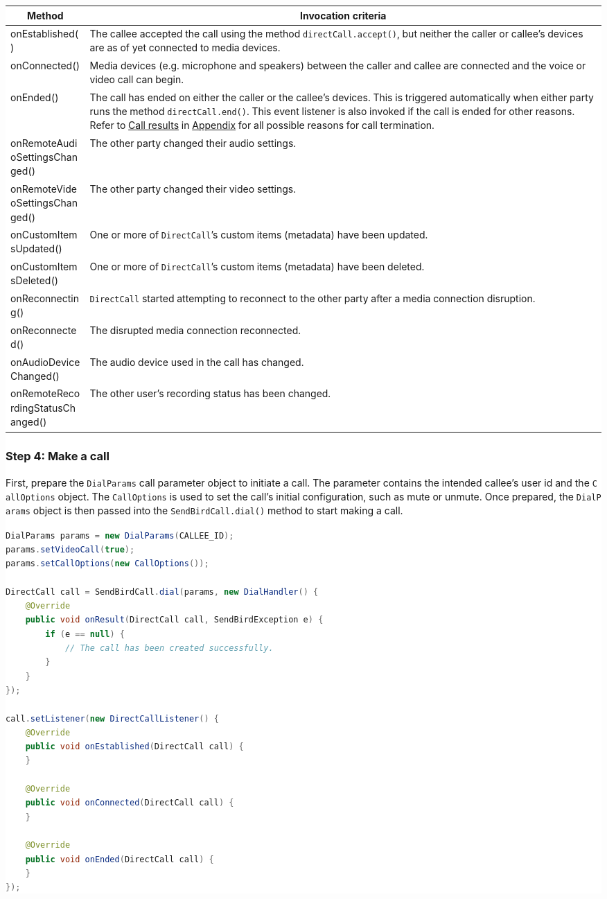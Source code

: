 |Method|Invocation criteria|
|---|---|
|onEstablished()|The callee accepted the call using the method `directCall.accept()`, but neither the caller or callee’s devices are as of yet connected to media devices. |
|onConnected()| Media devices (e.g. microphone and speakers) between the caller and callee are connected and the voice or video call can begin. |
|onEnded()| The call has ended on either the caller or the callee’s devices. This is triggered automatically when either party runs the method `directCall.end()`. This event listener is also invoked if the call is ended for other reasons. Refer to [Call results](#call-results) in [Appendix](#appendix) for all possible reasons for call termination.|
|onRemoteAudioSettingsChanged()| The other party changed their audio settings. |
|onRemoteVideoSettingsChanged()| The other party changed their video settings. |
|onCustomItemsUpdated()| One or more of `DirectCall`’s custom items (metadata) have been updated. |
|onCustomItemsDeleted()| One or more of `DirectCall`’s custom items (metadata) have been deleted. |
|onReconnecting()| `DirectCall` started attempting to reconnect to the other party after a media connection disruption. |
|onReconnected()| The disrupted media connection reconnected. |
|onAudioDeviceChanged()| The audio device used in the call has changed. |
|onRemoteRecordingStatusChanged()| The other user’s recording status has been changed. |

### Step 4: Make a call

First, prepare the `DialParams` call parameter object to initiate a call. The parameter contains the intended callee’s user id and the `CallOptions` object. The `CallOptions` is used to set the call’s initial configuration, such as mute or unmute. Once prepared, the `DialParams` object is then passed into the `SendBirdCall.dial()` method to start making a call.

```java
DialParams params = new DialParams(CALLEE_ID);
params.setVideoCall(true);
params.setCallOptions(new CallOptions());

DirectCall call = SendBirdCall.dial(params, new DialHandler() {
    @Override
    public void onResult(DirectCall call, SendBirdException e) {
        if (e == null) {
            // The call has been created successfully.
        }
    }
});

call.setListener(new DirectCallListener() {
    @Override
    public void onEstablished(DirectCall call) {
    }

    @Override
    public void onConnected(DirectCall call) {
    }

    @Override
    public void onEnded(DirectCall call) {
    }
});
```
